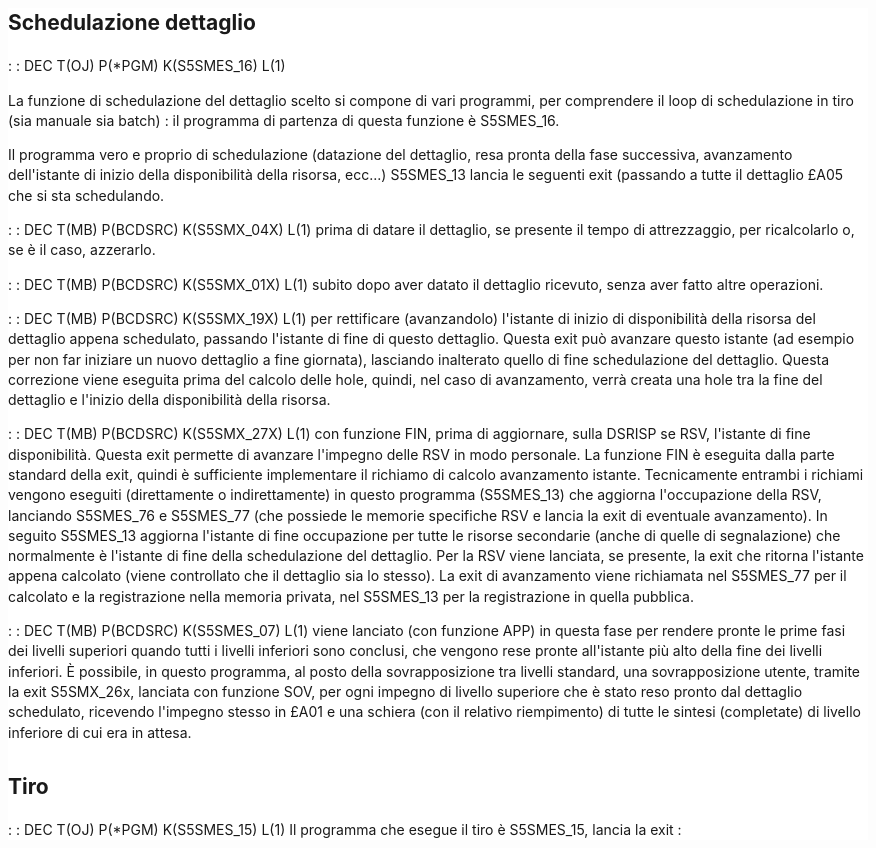 
## Schedulazione dettaglio
 :  : DEC T(OJ) P(*PGM) K(S5SMES_16) L(1)

La funzione di schedulazione del dettaglio scelto si compone di vari programmi, per comprendere il loop di schedulazione in tiro (sia manuale sia batch) :  il programma di partenza di questa funzione è S5SMES_16.

Il programma vero e proprio di schedulazione (datazione del dettaglio, resa pronta della fase successiva, avanzamento dell'istante di inizio della disponibilità della risorsa, ecc...) S5SMES_13 lancia le seguenti exit (passando a tutte il dettaglio £A05 che si sta schedulando.

 :  : DEC T(MB) P(BCDSRC) K(S5SMX_04X) L(1)
prima di datare il dettaglio, se presente il tempo di attrezzaggio, per ricalcolarlo o, se è il caso, azzerarlo.

 :  : DEC T(MB) P(BCDSRC) K(S5SMX_01X) L(1)
subito dopo aver datato il dettaglio ricevuto, senza aver fatto altre operazioni.

 :  : DEC T(MB) P(BCDSRC) K(S5SMX_19X) L(1)
per rettificare (avanzandolo) l'istante di inizio di disponibilità della risorsa del dettaglio appena schedulato, passando l'istante di fine di questo dettaglio. Questa exit può avanzare questo istante (ad esempio per non far iniziare un nuovo dettaglio a fine giornata), lasciando inalterato quello di fine schedulazione del dettaglio. Questa correzione viene eseguita prima del calcolo delle hole, quindi, nel caso di avanzamento, verrà creata una hole tra la fine del dettaglio e l'inizio della disponibilità della risorsa.

 :  : DEC T(MB) P(BCDSRC) K(S5SMX_27X) L(1)
con funzione FIN, prima di aggiornare, sulla DSRISP se RSV, l'istante di fine disponibilità. Questa exit permette di avanzare l'impegno delle RSV in modo personale. La funzione FIN è eseguita dalla parte standard della exit, quindi è sufficiente implementare il richiamo di calcolo avanzamento istante. Tecnicamente entrambi i richiami vengono eseguiti (direttamente o indirettamente) in questo programma (S5SMES_13) che aggiorna l'occupazione della RSV, lanciando S5SMES_76 e S5SMES_77 (che possiede le memorie specifiche RSV e lancia la exit di eventuale avanzamento). In seguito S5SMES_13 aggiorna l'istante di fine occupazione per tutte le risorse secondarie (anche di quelle di segnalazione) che normalmente è l'istante di fine della schedulazione del dettaglio. Per la RSV viene lanciata, se presente, la exit che ritorna l'istante appena calcolato (viene controllato che il dettaglio sia lo stesso). La exit di avanzamento viene richiamata nel S5SMES_77 per il calcolato e la registrazione nella memoria privata, nel S5SMES_13 per la registrazione in quella pubblica.

 :  : DEC T(MB) P(BCDSRC) K(S5SMES_07) L(1)
viene lanciato (con funzione APP) in questa fase per rendere pronte le prime fasi dei livelli superiori quando tutti i livelli inferiori sono conclusi, che vengono rese pronte all'istante più alto della fine dei livelli inferiori. È possibile, in questo programma, al posto della sovrapposizione tra livelli standard, una sovrapposizione utente, tramite la exit S5SMX_26x, lanciata con funzione SOV, per ogni impegno di livello superiore che è stato reso pronto dal dettaglio schedulato, ricevendo l'impegno stesso in £A01 e una schiera (con il relativo riempimento) di tutte le sintesi (completate) di livello inferiore di cui era in attesa.

## Tiro
 :  : DEC T(OJ) P(*PGM) K(S5SMES_15) L(1)
Il programma che esegue il tiro è S5SMES_15, lancia la exit : 
